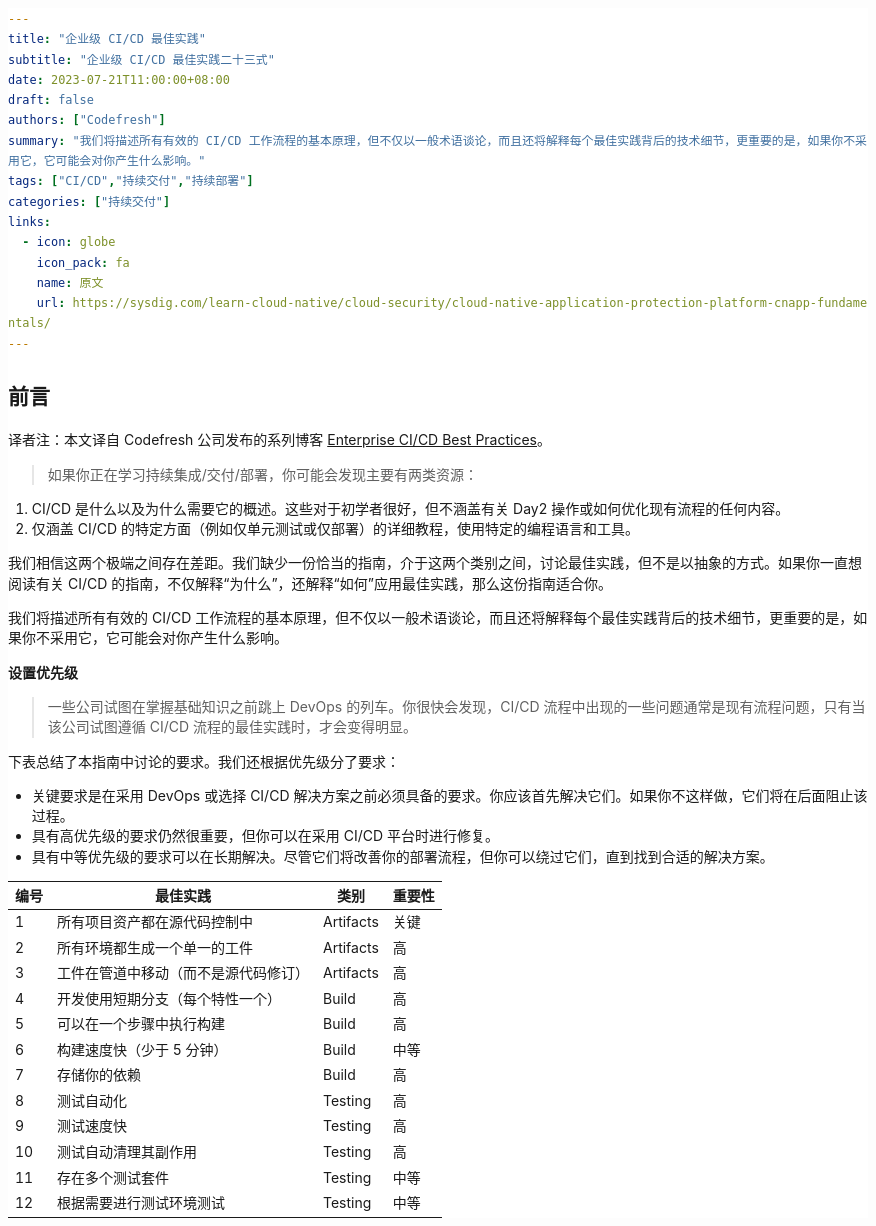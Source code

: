 ```yaml
---
title: "企业级 CI/CD 最佳实践"
subtitle: "企业级 CI/CD 最佳实践二十三式"
date: 2023-07-21T11:00:00+08:00
draft: false
authors: ["Codefresh"]
summary: "我们将描述所有有效的 CI/CD 工作流程的基本原理，但不仅以一般术语谈论，而且还将解释每个最佳实践背后的技术细节，更重要的是，如果你不采用它，它可能会对你产生什么影响。"
tags: ["CI/CD","持续交付","持续部署"]
categories: ["持续交付"]
links:
  - icon: globe
    icon_pack: fa
    name: 原文
    url: https://sysdig.com/learn-cloud-native/cloud-security/cloud-native-application-protection-platform-cnapp-fundamentals/
---
```


## 前言

译者注：本文译自 Codefresh 公司发布的系列博客 [Enterprise CI/CD Best Practices](https://codefresh.io/blog/enterprise-ci-cd-best-practices-part-1/)。

> 如果你正在学习持续集成/交付/部署，你可能会发现主要有两类资源：

1. CI/CD 是什么以及为什么需要它的概述。这些对于初学者很好，但不涵盖有关 Day2 操作或如何优化现有流程的任何内容。
2. 仅涵盖 CI/CD 的特定方面（例如仅单元测试或仅部署）的详细教程，使用特定的编程语言和工具。

我们相信这两个极端之间存在差距。我们缺少一份恰当的指南，介于这两个类别之间，讨论最佳实践，但不是以抽象的方式。如果你一直想阅读有关 CI/CD 的指南，不仅解释“为什么”，还解释“如何”应用最佳实践，那么这份指南适合你。

我们将描述所有有效的 CI/CD 工作流程的基本原理，但不仅以一般术语谈论，而且还将解释每个最佳实践背后的技术细节，更重要的是，如果你不采用它，它可能会对你产生什么影响。

**设置优先级**

> 一些公司试图在掌握基础知识之前跳上 DevOps 的列车。你很快会发现，CI/CD 流程中出现的一些问题通常是现有流程问题，只有当该公司试图遵循 CI/CD 流程的最佳实践时，才会变得明显。

下表总结了本指南中讨论的要求。我们还根据优先级分了要求：

- 关键要求是在采用 DevOps 或选择 CI/CD 解决方案之前必须具备的要求。你应该首先解决它们。如果你不这样做，它们将在后面阻止该过程。
- 具有高优先级的要求仍然很重要，但你可以在采用 CI/CD 平台时进行修复。
- 具有中等优先级的要求可以在长期解决。尽管它们将改善你的部署流程，但你可以绕过它们，直到找到合适的解决方案。

| 编号 | 最佳实践                             | 类别              | 重要性 |
| ---- | ------------------------------------ | ----------------- | ------ |
| 1    | 所有项目资产都在源代码控制中         | Artifacts         | 关键   |
| 2    | 所有环境都生成一个单一的工件         | Artifacts         | 高     |
| 3    | 工件在管道中移动（而不是源代码修订） | Artifacts         | 高     |
| 4    | 开发使用短期分支（每个特性一个）     | Build             | 高     |
| 5    | 可以在一个步骤中执行构建             | Build             | 高     |
| 6    | 构建速度快（少于 5 分钟）              | Build             | 中等   |
| 7    | 存储你的依赖                         | Build             | 高     |
| 8    | 测试自动化                           | Testing           | 高     |
| 9    | 测试速度快                           | Testing           | 高     |
| 10   | 测试自动清理其副作用                 | Testing           | 高     |
| 11   | 存在多个测试套件                     | Testing           | 中等   |
| 12   | 根据需要进行测试环境测试             | Testing           | 中等   |
